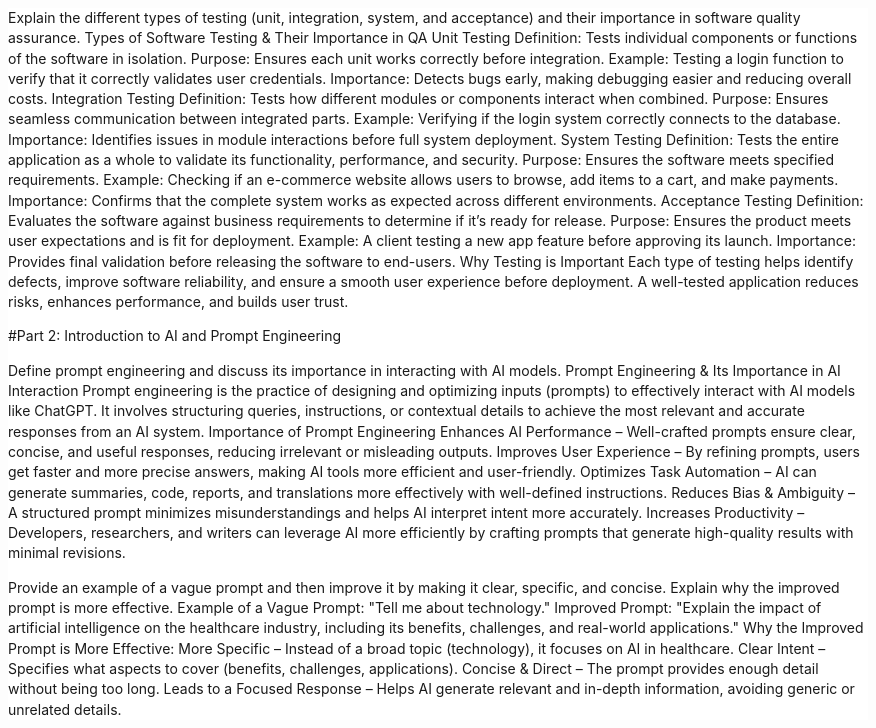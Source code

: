 Explain the different types of testing (unit, integration, system, and acceptance) and their importance in software quality assurance.
Types of Software Testing & Their Importance in QA
Unit Testing
Definition: Tests individual components or functions of the software in isolation.
Purpose: Ensures each unit works correctly before integration.
Example: Testing a login function to verify that it correctly validates user credentials.
Importance: Detects bugs early, making debugging easier and reducing overall costs.
Integration Testing
Definition: Tests how different modules or components interact when combined.
Purpose: Ensures seamless communication between integrated parts.
Example: Verifying if the login system correctly connects to the database.
Importance: Identifies issues in module interactions before full system deployment.
System Testing
Definition: Tests the entire application as a whole to validate its functionality, performance, and security.
Purpose: Ensures the software meets specified requirements.
Example: Checking if an e-commerce website allows users to browse, add items to a cart, and make payments.
Importance: Confirms that the complete system works as expected across different environments.
Acceptance Testing
Definition: Evaluates the software against business requirements to determine if it’s ready for release.
Purpose: Ensures the product meets user expectations and is fit for deployment.
Example: A client testing a new app feature before approving its launch.
Importance: Provides final validation before releasing the software to end-users.
Why Testing is Important
Each type of testing helps identify defects, improve software reliability, and ensure a smooth user experience before deployment. A well-tested application reduces risks, enhances performance, and builds user trust.

#Part 2: Introduction to AI and Prompt Engineering


Define prompt engineering and discuss its importance in interacting with AI models.
Prompt Engineering & Its Importance in AI Interaction
Prompt engineering is the practice of designing and optimizing inputs (prompts) to effectively interact with AI models like ChatGPT. It involves structuring queries, instructions, or contextual details to achieve the most relevant and accurate responses from an AI system.
Importance of Prompt Engineering
Enhances AI Performance – Well-crafted prompts ensure clear, concise, and useful responses, reducing irrelevant or misleading outputs.
Improves User Experience – By refining prompts, users get faster and more precise answers, making AI tools more efficient and user-friendly.
Optimizes Task Automation – AI can generate summaries, code, reports, and translations more effectively with well-defined instructions.
Reduces Bias & Ambiguity – A structured prompt minimizes misunderstandings and helps AI interpret intent more accurately.
Increases Productivity – Developers, researchers, and writers can leverage AI more efficiently by crafting prompts that generate high-quality results with minimal revisions.

Provide an example of a vague prompt and then improve it by making it clear, specific, and concise. Explain why the improved prompt is more effective.
Example of a Vague Prompt:
"Tell me about technology."
Improved Prompt:
 "Explain the impact of artificial intelligence on the healthcare industry, including its benefits, challenges, and real-world applications."
Why the Improved Prompt is More Effective:
More Specific – Instead of a broad topic (technology), it focuses on AI in healthcare.
Clear Intent – Specifies what aspects to cover (benefits, challenges, applications).
Concise & Direct – The prompt provides enough detail without being too long.
Leads to a Focused Response – Helps AI generate relevant and in-depth information, avoiding generic or unrelated details.
